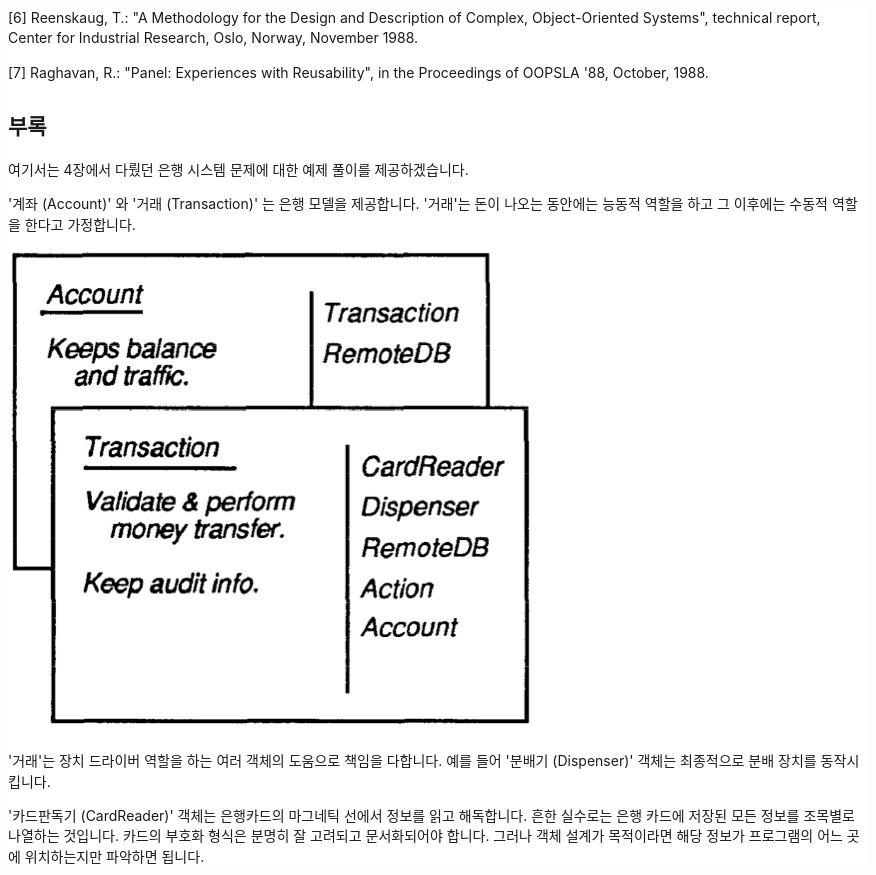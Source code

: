 [6] Reenskaug, T.: "A Methodology for the Design and Description of Complex, Object-Oriented Systems", technical report, Center for Industrial Research, Oslo, Norway, November 1988.

[7] Raghavan, R.: "Panel: Experiences with Reusability", in the Proceedings of OOPSLA '88, October, 1988.

## 부록

여기서는 4장에서 다뤘던 은행 시스템 문제에 대한 예제 풀이를 제공하겠습니다.

'계좌 (Account)' 와 '거래 (Transaction)' 는 은행 모델을 제공합니다. '거래'는 돈이 나오는 동안에는 능동적 역할을 하고 그 이후에는 수동적 역할을 한다고 가정합니다.


![](/img/lab_for_oo/fig03.png 'Account and TRansaction')


'거래'는 장치 드라이버 역할을 하는 여러 객체의 도움으로 책임을 다합니다. 예를 들어 '분배기 (Dispenser)' 객체는 최종적으로 분배 장치를 동작시킵니다.

'카드판독기 (CardReader)' 객체는 은행카드의 마그네틱 선에서 정보를 읽고 해독합니다. 흔한 실수로는 은행 카드에 저장된 모든 정보를 조목별로 나열하는 것입니다. 카드의 부호화 형식은 분명히 잘 고려되고 문서화되어야 합니다. 그러나 객체 설계가 목적이라면 해당 정보가 프로그램의 어느 곳에 위치하는지만 파악하면 됩니다.

